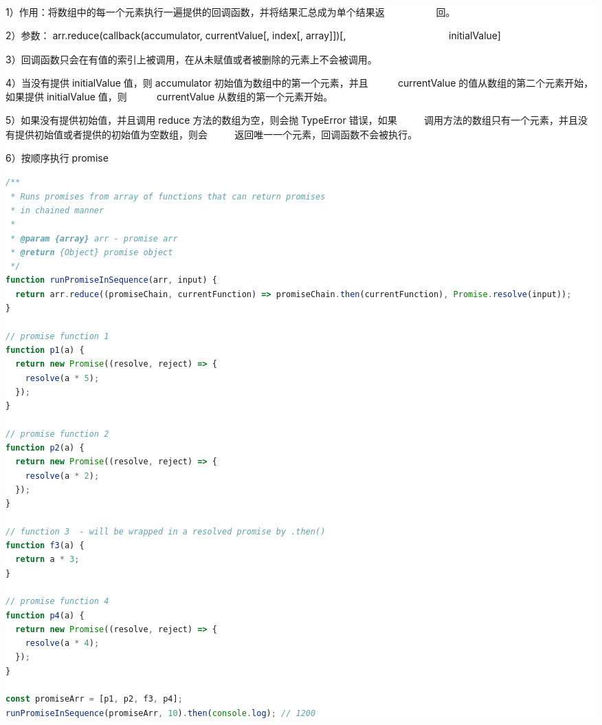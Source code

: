 1）作用：将数组中的每一个元素执行一遍提供的回调函数，并将结果汇总成为单个结果返                   回。

2）参数： arr.reduce(callback(accumulator, currentValue[, index[, array]])[,                                      initialValue]

3）回调函数只会在有值的索引上被调用，在从未赋值或者被删除的元素上不会被调用。

4）当没有提供 initialValue 值，则 accumulator 初始值为数组中的第一个元素，并且           currentValue 的值从数组的第二个元素开始，如果提供 initialValue 值，则           currentValue 从数组的第一个元素开始。

5）如果没有提供初始值，并且调用 reduce 方法的数组为空，则会抛 TypeError 错误，如果          调用方法的数组只有一个元素，并且没有提供初始值或者提供的初始值为空数组，则会          返回唯一一个元素，回调函数不会被执行。

6）按顺序执行 promise

```javascript
/**
 * Runs promises from array of functions that can return promises
 * in chained manner
 *
 * @param {array} arr - promise arr
 * @return {Object} promise object
 */
function runPromiseInSequence(arr, input) {
  return arr.reduce((promiseChain, currentFunction) => promiseChain.then(currentFunction), Promise.resolve(input));
}

// promise function 1
function p1(a) {
  return new Promise((resolve, reject) => {
    resolve(a * 5);
  });
}

// promise function 2
function p2(a) {
  return new Promise((resolve, reject) => {
    resolve(a * 2);
  });
}

// function 3  - will be wrapped in a resolved promise by .then()
function f3(a) {
  return a * 3;
}

// promise function 4
function p4(a) {
  return new Promise((resolve, reject) => {
    resolve(a * 4);
  });
}

const promiseArr = [p1, p2, f3, p4];
runPromiseInSequence(promiseArr, 10).then(console.log); // 1200
```
